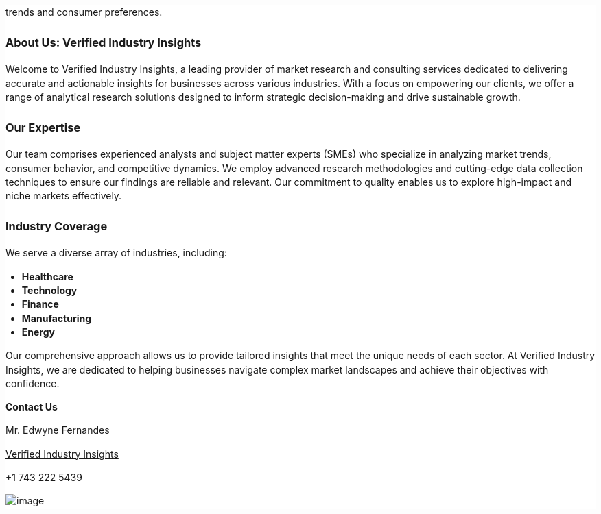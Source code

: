 trends and consumer preferences.</p><h3>About Us: Verified Industry Insights</h3><p>Welcome to Verified Industry Insights, a leading provider of market research and consulting services dedicated to delivering accurate and actionable insights for businesses across various industries. With a focus on empowering our clients, we offer a range of analytical research solutions designed to inform strategic decision-making and drive sustainable growth.</p><h3>Our Expertise</h3><p>Our team comprises experienced analysts and subject matter experts (SMEs) who specialize in analyzing market trends, consumer behavior, and competitive dynamics. We employ advanced research methodologies and cutting-edge data collection techniques to ensure our findings are reliable and relevant. Our commitment to quality enables us to explore high-impact and niche markets effectively.</p><h3>Industry Coverage</h3><p>We serve a diverse array of industries, including:</p><ul><li><strong>Healthcare</strong></li><li><strong>Technology</strong></li><li><strong>Finance</strong></li><li><strong>Manufacturing</strong></li><li><strong>Energy</strong></li></ul><p>Our comprehensive approach allows us to provide tailored insights that meet the unique needs of each sector. At Verified Industry Insights, we are dedicated to helping businesses navigate complex market landscapes and achieve their objectives with confidence.</p><p><strong>Contact Us</strong></p><p>Mr. Edwyne Fernandes</p><p><a href="https://www.verifiedindustryinsights.com/">Verified Industry Insights</a></p><p>+1 743 222 5439</p>
![image](https://github.com/user-attachments/assets/2eb2f92b-b53d-4aad-a71d-b3127d20ddca)
